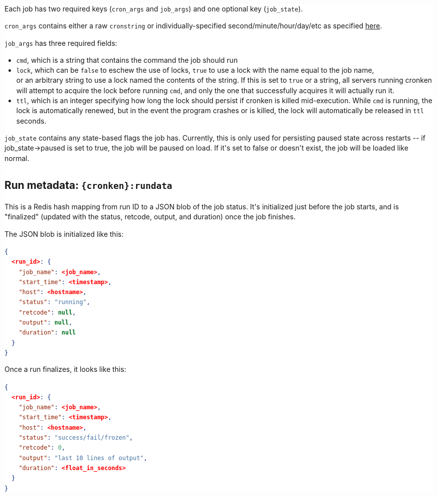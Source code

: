 Each job has two required keys (`cron_args` and `job_args`) and one optional key (`job_state`).  

`cron_args` contains either a raw `cronstring` or individually-specified second/minute/hour/day/etc as specified 
[here](https://apscheduler.readthedocs.io/en/3.x/modules/triggers/cron.html).

`job_args` has three required fields:
* `cmd`, which is a string that contains the command the job should run
* `lock`, which can be `false` to eschew the use of locks, `true` to use a lock with the name equal to the job name,  
  or an arbitrary string to use a lock named the contents of the string.  If this is set to `true` or a string, 
  all servers running cronken will attempt to acquire the lock before running `cmd`, and only the one that
  successfully acquires it will actually run it.
* `ttl`, which is an integer specifying how long the lock should persist if cronken is killed mid-execution.
  While `cmd` is running, the lock is automatically renewed, but in the event the program crashes or is killed, 
  the lock will automatically be released in `ttl` seconds.

`job_state` contains any state-based flags the job has.  Currently, this is only used for persisting paused state 
across restarts -- if job_state->paused is set to true, the job will be paused on load.  If it's set to false or
doesn't exist, the job will be loaded like normal.

## Run metadata: `{cronken}:rundata`
This is a Redis hash mapping from run ID to a JSON blob of the job status.  It's initialized just before the job
starts, and is "finalized" (updated with the status, retcode, output, and duration) once the job finishes.

The JSON blob is initialized like this:
```json
{
  <run_id>: {
    "job_name": <job_name>,
    "start_time": <timestamp>,
    "host": <hostname>,
    "status": "running",
    "retcode": null,
    "output": null,
    "duration": null
  }
}
```

Once a run finalizes, it looks like this:
```json
{
  <run_id>: {
    "job_name": <job_name>,
    "start_time": <timestamp>,
    "host": <hostname>,
    "status": "success/fail/frozen",
    "retcode": 0,
    "output": "last 10 lines of output",
    "duration": <float_in_seconds>
  }
}
```
